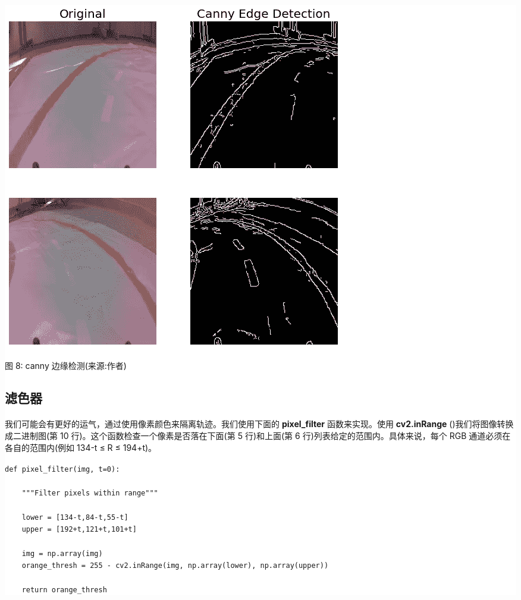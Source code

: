 ![](img/acfdc209267dd25acbc2d7d3b173bd45.png)

图 8: canny 边缘检测(来源:作者)

## 滤色器

我们可能会有更好的运气，通过使用像素颜色来隔离轨迹。我们使用下面的 **pixel_filter** 函数来实现。使用 **cv2.inRange** ()我们将图像转换成二进制图(第 10 行)。这个函数检查一个像素是否落在下面(第 5 行)和上面(第 6 行)列表给定的范围内。具体来说，每个 RGB 通道必须在各自的范围内(例如 134-t ≤ R ≤ 194+t)。

```
def pixel_filter(img, t=0):

    """Filter pixels within range"""

    lower = [134-t,84-t,55-t]
    upper = [192+t,121+t,101+t]

    img = np.array(img)
    orange_thresh = 255 - cv2.inRange(img, np.array(lower), np.array(upper))

    return orange_thresh
```
